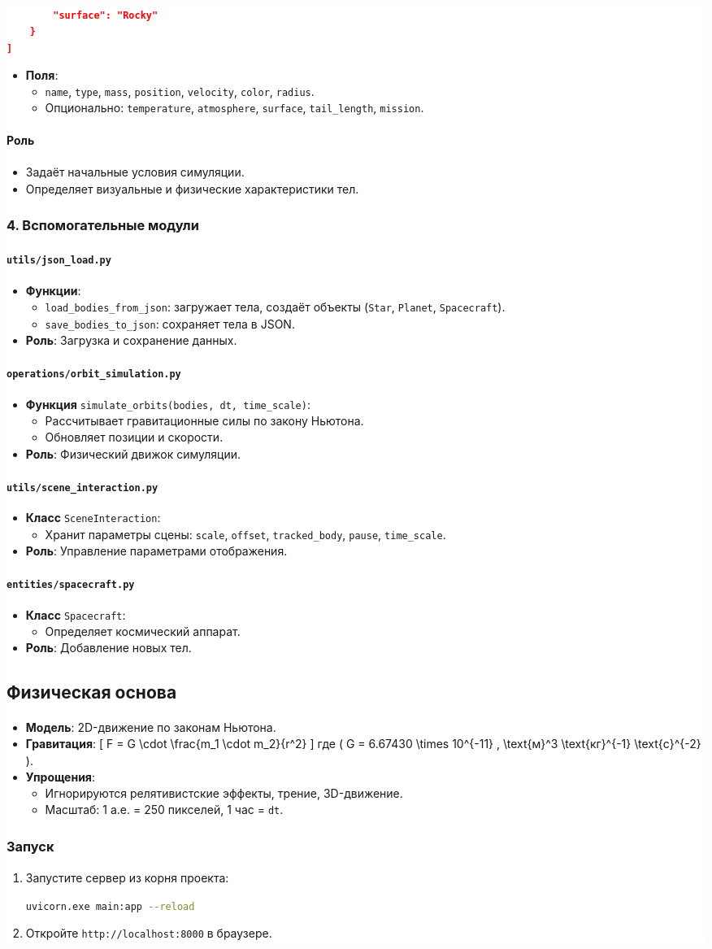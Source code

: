 ```json
        "surface": "Rocky"
    }
]
```
- **Поля**:
  - `name`, `type`, `mass`, `position`, `velocity`, `color`, `radius`.
  - Опционально: `temperature`, `atmosphere`, `surface`, `tail_length`, `mission`.

#### Роль
- Задаёт начальные условия симуляции.
- Определяет визуальные и физические характеристики тел.

### 4. Вспомогательные модули

#### `utils/json_load.py`
- **Функции**:
  - `load_bodies_from_json`: загружает тела, создаёт объекты (`Star`, `Planet`, `Spacecraft`).
  - `save_bodies_to_json`: сохраняет тела в JSON.
- **Роль**: Загрузка и сохранение данных.

#### `operations/orbit_simulation.py`
- **Функция** `simulate_orbits(bodies, dt, time_scale)`:
  - Рассчитывает гравитационные силы по закону Ньютона.
  - Обновляет позиции и скорости.
- **Роль**: Физический движок симуляции.

#### `utils/scene_interaction.py`
- **Класс** `SceneInteraction`:
  - Хранит параметры сцены: `scale`, `offset`, `tracked_body`, `pause`, `time_scale`.
- **Роль**: Управление параметрами отображения.

#### `entities/spacecraft.py`
- **Класс** `Spacecraft`:
  - Определяет космический аппарат.
- **Роль**: Добавление новых тел.

## Физическая основа

- **Модель**: 2D-движение по законам Ньютона.
- **Гравитация**:
  \[
  F = G \cdot \frac{m_1 \cdot m_2}{r^2}
  \]
  где \( G = 6.67430 \times 10^{-11} \, \text{м}^3 \text{кг}^{-1} \text{с}^{-2} \).
- **Упрощения**:
  - Игнорируются релятивистские эффекты, трение, 3D-движение.
  - Масштаб: 1 а.е. = 250 пикселей, 1 час = `dt`.

### Запуск
1. Запустите сервер из корня проекта:
   ```bash
   uvicorn.exe main:app --reload
   ```
2. Откройте `http://localhost:8000` в браузере.
